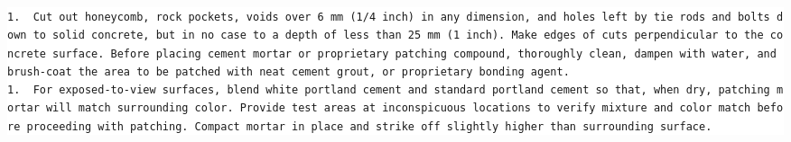     1.  Cut out honeycomb, rock pockets, voids over 6 mm (1/4 inch) in any dimension, and holes left by tie rods and bolts down to solid concrete, but in no case to a depth of less than 25 mm (1 inch). Make edges of cuts perpendicular to the concrete surface. Before placing cement mortar or proprietary patching compound, thoroughly clean, dampen with water, and brush-coat the area to be patched with neat cement grout, or proprietary bonding agent.
    1.  For exposed-to-view surfaces, blend white portland cement and standard portland cement so that, when dry, patching mortar will match surrounding color. Provide test areas at inconspicuous locations to verify mixture and color match before proceeding with patching. Compact mortar in place and strike off slightly higher than surrounding surface.
